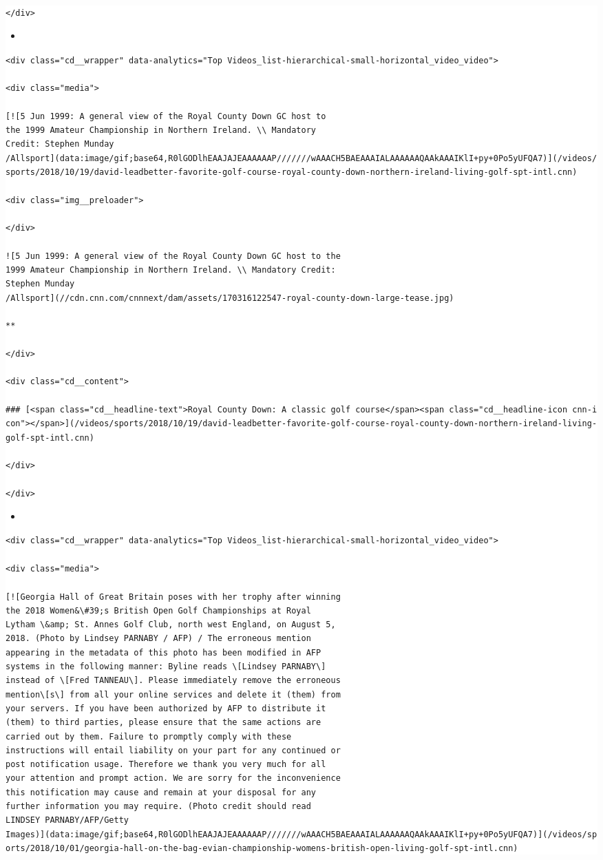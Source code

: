    </div>

  - 
    
    <div class="cd__wrapper" data-analytics="Top Videos_list-hierarchical-small-horizontal_video_video">
    
    <div class="media">
    
    [![5 Jun 1999: A general view of the Royal County Down GC host to
    the 1999 Amateur Championship in Northern Ireland. \\ Mandatory
    Credit: Stephen Munday
    /Allsport](data:image/gif;base64,R0lGODlhEAAJAJEAAAAAAP///////wAAACH5BAEAAAIALAAAAAAQAAkAAAIKlI+py+0Po5yUFQA7)](/videos/sports/2018/10/19/david-leadbetter-favorite-golf-course-royal-county-down-northern-ireland-living-golf-spt-intl.cnn)
    
    <div class="img__preloader">
    
    </div>
    
    ![5 Jun 1999: A general view of the Royal County Down GC host to the
    1999 Amateur Championship in Northern Ireland. \\ Mandatory Credit:
    Stephen Munday
    /Allsport](//cdn.cnn.com/cnnnext/dam/assets/170316122547-royal-county-down-large-tease.jpg)
    
    **
    
    </div>
    
    <div class="cd__content">
    
    ### [<span class="cd__headline-text">Royal County Down: A classic golf course</span><span class="cd__headline-icon cnn-icon"></span>](/videos/sports/2018/10/19/david-leadbetter-favorite-golf-course-royal-county-down-northern-ireland-living-golf-spt-intl.cnn)
    
    </div>
    
    </div>

  - 
    
    <div class="cd__wrapper" data-analytics="Top Videos_list-hierarchical-small-horizontal_video_video">
    
    <div class="media">
    
    [![Georgia Hall of Great Britain poses with her trophy after winning
    the 2018 Women&\#39;s British Open Golf Championships at Royal
    Lytham \&amp; St. Annes Golf Club, north west England, on August 5,
    2018. (Photo by Lindsey PARNABY / AFP) / The erroneous mention
    appearing in the metadata of this photo has been modified in AFP
    systems in the following manner: Byline reads \[Lindsey PARNABY\]
    instead of \[Fred TANNEAU\]. Please immediately remove the erroneous
    mention\[s\] from all your online services and delete it (them) from
    your servers. If you have been authorized by AFP to distribute it
    (them) to third parties, please ensure that the same actions are
    carried out by them. Failure to promptly comply with these
    instructions will entail liability on your part for any continued or
    post notification usage. Therefore we thank you very much for all
    your attention and prompt action. We are sorry for the inconvenience
    this notification may cause and remain at your disposal for any
    further information you may require. (Photo credit should read
    LINDSEY PARNABY/AFP/Getty
    Images)](data:image/gif;base64,R0lGODlhEAAJAJEAAAAAAP///////wAAACH5BAEAAAIALAAAAAAQAAkAAAIKlI+py+0Po5yUFQA7)](/videos/sports/2018/10/01/georgia-hall-on-the-bag-evian-championship-womens-british-open-living-golf-spt-intl.cnn)
    